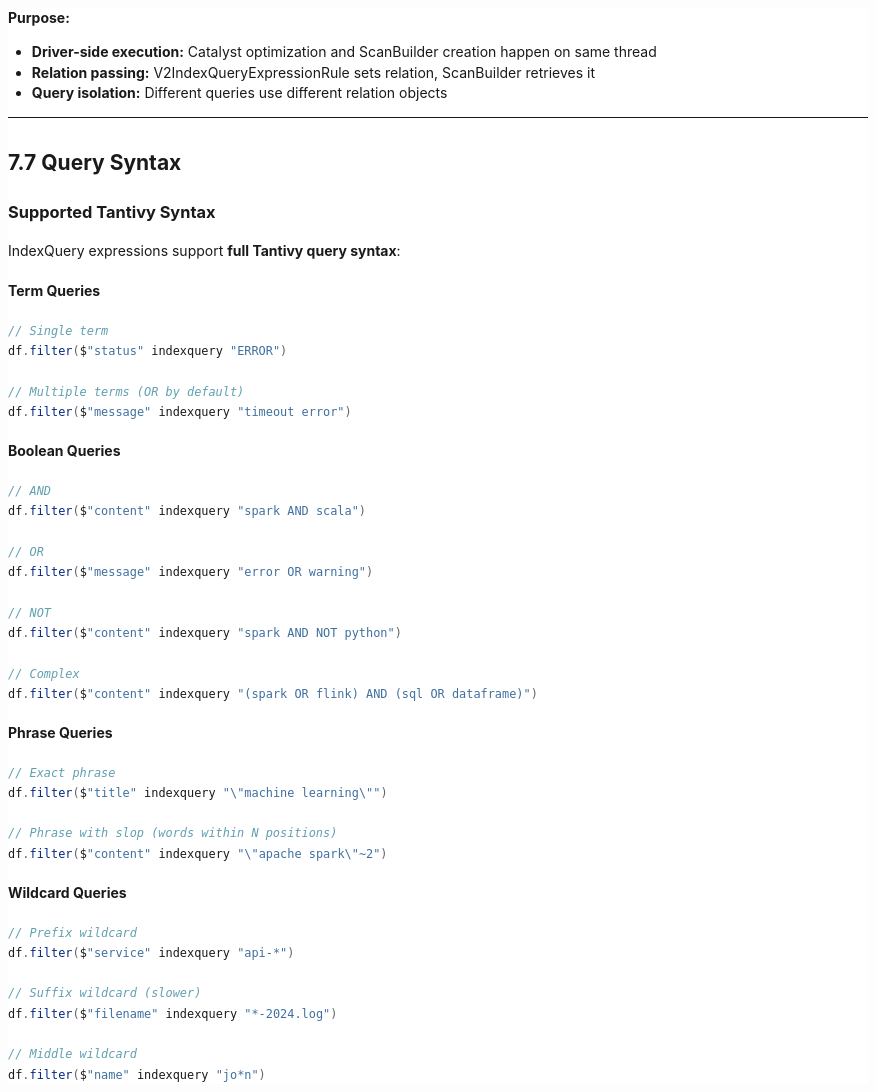 **Purpose:**
- **Driver-side execution:** Catalyst optimization and ScanBuilder creation happen on same thread
- **Relation passing:** V2IndexQueryExpressionRule sets relation, ScanBuilder retrieves it
- **Query isolation:** Different queries use different relation objects

---

## 7.7 Query Syntax

### Supported Tantivy Syntax

IndexQuery expressions support **full Tantivy query syntax**:

#### Term Queries

```scala
// Single term
df.filter($"status" indexquery "ERROR")

// Multiple terms (OR by default)
df.filter($"message" indexquery "timeout error")
```

#### Boolean Queries

```scala
// AND
df.filter($"content" indexquery "spark AND scala")

// OR
df.filter($"message" indexquery "error OR warning")

// NOT
df.filter($"content" indexquery "spark AND NOT python")

// Complex
df.filter($"content" indexquery "(spark OR flink) AND (sql OR dataframe)")
```

#### Phrase Queries

```scala
// Exact phrase
df.filter($"title" indexquery "\"machine learning\"")

// Phrase with slop (words within N positions)
df.filter($"content" indexquery "\"apache spark\"~2")
```

#### Wildcard Queries

```scala
// Prefix wildcard
df.filter($"service" indexquery "api-*")

// Suffix wildcard (slower)
df.filter($"filename" indexquery "*-2024.log")

// Middle wildcard
df.filter($"name" indexquery "jo*n")
```
